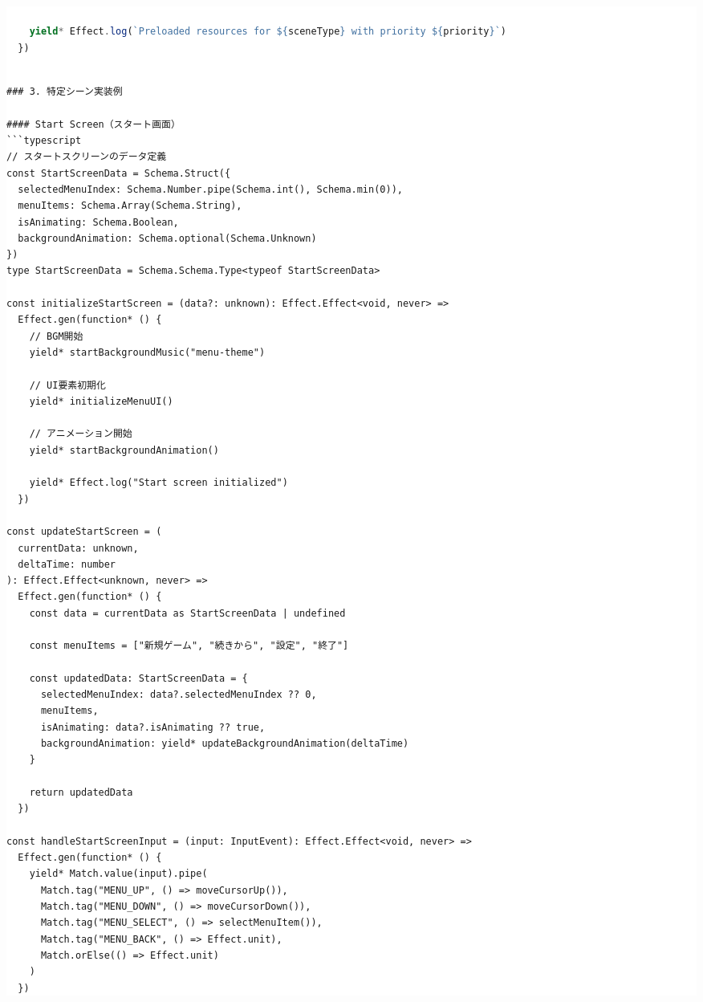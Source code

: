 ```typescript

    yield* Effect.log(`Preloaded resources for ${sceneType} with priority ${priority}`)
  })
```
```

### 3. 特定シーン実装例

#### Start Screen（スタート画面）
```typescript
// スタートスクリーンのデータ定義
const StartScreenData = Schema.Struct({
  selectedMenuIndex: Schema.Number.pipe(Schema.int(), Schema.min(0)),
  menuItems: Schema.Array(Schema.String),
  isAnimating: Schema.Boolean,
  backgroundAnimation: Schema.optional(Schema.Unknown)
})
type StartScreenData = Schema.Schema.Type<typeof StartScreenData>

const initializeStartScreen = (data?: unknown): Effect.Effect<void, never> =>
  Effect.gen(function* () {
    // BGM開始
    yield* startBackgroundMusic("menu-theme")

    // UI要素初期化
    yield* initializeMenuUI()

    // アニメーション開始
    yield* startBackgroundAnimation()

    yield* Effect.log("Start screen initialized")
  })

const updateStartScreen = (
  currentData: unknown,
  deltaTime: number
): Effect.Effect<unknown, never> =>
  Effect.gen(function* () {
    const data = currentData as StartScreenData | undefined

    const menuItems = ["新規ゲーム", "続きから", "設定", "終了"]

    const updatedData: StartScreenData = {
      selectedMenuIndex: data?.selectedMenuIndex ?? 0,
      menuItems,
      isAnimating: data?.isAnimating ?? true,
      backgroundAnimation: yield* updateBackgroundAnimation(deltaTime)
    }

    return updatedData
  })

const handleStartScreenInput = (input: InputEvent): Effect.Effect<void, never> =>
  Effect.gen(function* () {
    yield* Match.value(input).pipe(
      Match.tag("MENU_UP", () => moveCursorUp()),
      Match.tag("MENU_DOWN", () => moveCursorDown()),
      Match.tag("MENU_SELECT", () => selectMenuItem()),
      Match.tag("MENU_BACK", () => Effect.unit),
      Match.orElse(() => Effect.unit)
    )
  })
```
